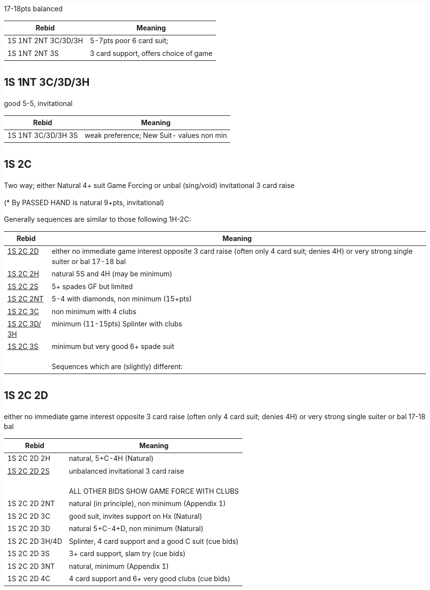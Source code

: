 17-18pts balanced

| Rebid | Meaning |
|---|---|
| 1S&nbsp;1NT&nbsp;2NT&nbsp;3C/3D/3H | 5-7pts poor 6 card suit; |
| 1S&nbsp;1NT&nbsp;2NT&nbsp;3S | 3 card support, offers choice of game |

## 1S&nbsp;1NT&nbsp;3C/3D/3H

good 5-5, invitational

| Rebid | Meaning |
|---|---|
| 1S&nbsp;1NT&nbsp;3C/3D/3H&nbsp;3S | weak preference; New Suit- values non min |

## 1S&nbsp;2C

Two way; either Natural 4+ suit Game Forcing  or unbal (sing/void) invitational 3 card raise

(* By PASSED HAND is natural 9+pts, invitational)

Generally sequences are similar to those following 1H-2C:

| Rebid | Meaning |
|---|---|
| [1S&nbsp;2C&nbsp;2D](#1s2c2d) | either no immediate game interest opposite 3 card raise (often only 4 card suit; denies 4H) or very strong single suiter or bal 17-18 bal |
| [1S&nbsp;2C&nbsp;2H](#1s2c2h) | natural 5S and 4H (may be minimum) |
| [1S&nbsp;2C&nbsp;2S](#1s2c2s) | 5+ spades GF but limited |
| [1S&nbsp;2C&nbsp;2NT](#1s2c2nt) | 5-4 with diamonds, non minimum (15+pts) |
| [1S&nbsp;2C&nbsp;3C](#1s2c3c) | non minimum with 4 clubs |
| [1S&nbsp;2C&nbsp;3D/3H](#1s2c3d3h) | minimum (11-15pts) Splinter with clubs |
| [1S&nbsp;2C&nbsp;3S](#1s2c3s) | minimum but very good 6+ spade suit<br/><br/>Sequences which are (slightly) different: |

## 1S&nbsp;2C&nbsp;2D

either no immediate game interest opposite 3 card raise (often only 4 card suit; denies 4H) or very strong single suiter or bal 17-18 bal

| Rebid | Meaning |
|---|---|
| 1S&nbsp;2C&nbsp;2D&nbsp;2H | natural, 5+C-4H (Natural) |
| [1S&nbsp;2C&nbsp;2D&nbsp;2S](#1s2c2d2s) | unbalanced invitational 3 card raise<br/><br/>ALL OTHER BIDS SHOW GAME FORCE WITH CLUBS |
| 1S&nbsp;2C&nbsp;2D&nbsp;2NT | natural (in principle), non minimum (Appendix 1) |
| 1S&nbsp;2C&nbsp;2D&nbsp;3C | good suit, invites support on Hx (Natural) |
| 1S&nbsp;2C&nbsp;2D&nbsp;3D | natural 5+C-4+D, non minimum (Natural) |
| 1S&nbsp;2C&nbsp;2D&nbsp;3H/4D | Splinter, 4 card support and a good C suit (cue bids) |
| 1S&nbsp;2C&nbsp;2D&nbsp;3S | 3+ card support, slam try (cue bids) |
| 1S&nbsp;2C&nbsp;2D&nbsp;3NT | natural, minimum (Appendix 1) |
| 1S&nbsp;2C&nbsp;2D&nbsp;4C | 4 card support and 6+ very good clubs (cue bids) |
